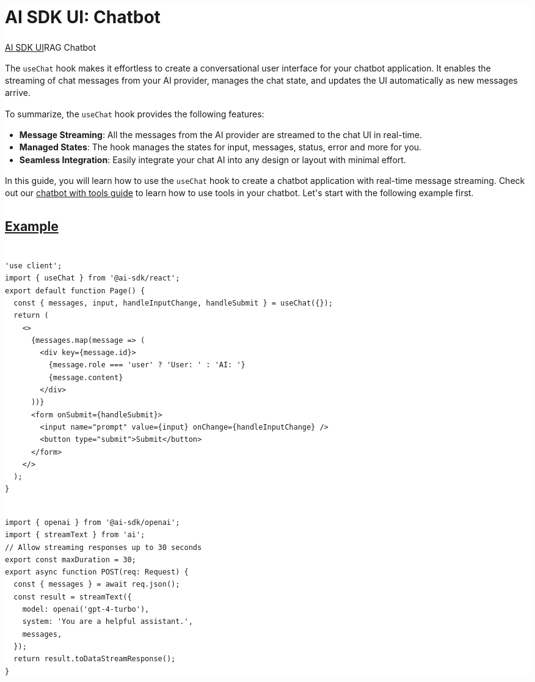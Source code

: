 # AI SDK UI: Chatbot
[AI SDK UI](https://ai-sdk.dev/docs/ai-sdk-ui)RAG Chatbot

The `useChat` hook makes it effortless to create a conversational user interface for your chatbot application. It enables the streaming of chat messages from your AI provider, manages the chat state, and updates the UI automatically as new messages arrive.

To summarize, the `useChat` hook provides the following features:

*   **Message Streaming**: All the messages from the AI provider are streamed to the chat UI in real-time.
*   **Managed States**: The hook manages the states for input, messages, status, error and more for you.
*   **Seamless Integration**: Easily integrate your chat AI into any design or layout with minimal effort.

In this guide, you will learn how to use the `useChat` hook to create a chatbot application with real-time message streaming. Check out our [chatbot with tools guide](https://ai-sdk.dev/docs/ai-sdk-ui/chatbot-with-tool-calling) to learn how to use tools in your chatbot. Let's start with the following example first.

[Example](#example)
-------------------

```

'use client';
import { useChat } from '@ai-sdk/react';
export default function Page() {
  const { messages, input, handleInputChange, handleSubmit } = useChat({});
  return (
    <>
      {messages.map(message => (
        <div key={message.id}>
          {message.role === 'user' ? 'User: ' : 'AI: '}
          {message.content}
        </div>
      ))}
      <form onSubmit={handleSubmit}>
        <input name="prompt" value={input} onChange={handleInputChange} />
        <button type="submit">Submit</button>
      </form>
    </>
  );
}
```


```

import { openai } from '@ai-sdk/openai';
import { streamText } from 'ai';
// Allow streaming responses up to 30 seconds
export const maxDuration = 30;
export async function POST(req: Request) {
  const { messages } = await req.json();
  const result = streamText({
    model: openai('gpt-4-turbo'),
    system: 'You are a helpful assistant.',
    messages,
  });
  return result.toDataStreamResponse();
}
```
